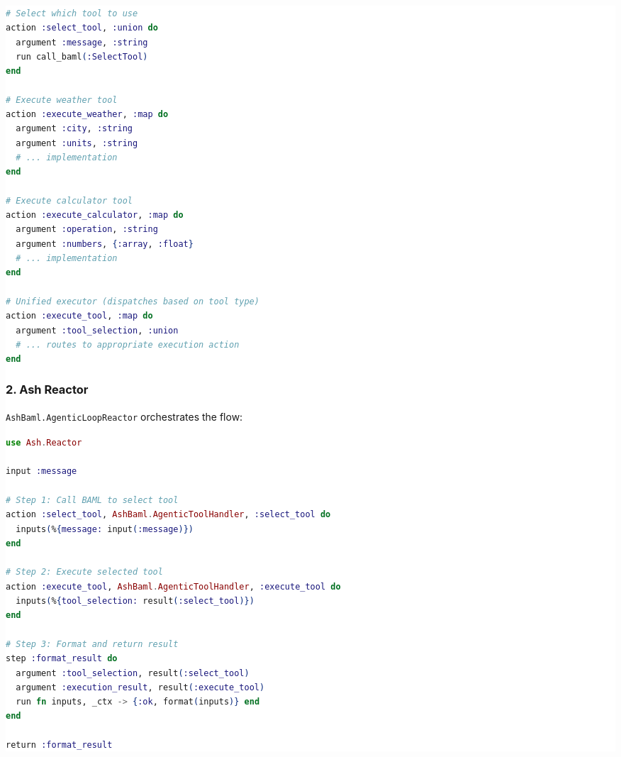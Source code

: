 ```elixir
# Select which tool to use
action :select_tool, :union do
  argument :message, :string
  run call_baml(:SelectTool)
end

# Execute weather tool
action :execute_weather, :map do
  argument :city, :string
  argument :units, :string
  # ... implementation
end

# Execute calculator tool
action :execute_calculator, :map do
  argument :operation, :string
  argument :numbers, {:array, :float}
  # ... implementation
end

# Unified executor (dispatches based on tool type)
action :execute_tool, :map do
  argument :tool_selection, :union
  # ... routes to appropriate execution action
end
```

### 2. Ash Reactor

`AshBaml.AgenticLoopReactor` orchestrates the flow:

```elixir
use Ash.Reactor

input :message

# Step 1: Call BAML to select tool
action :select_tool, AshBaml.AgenticToolHandler, :select_tool do
  inputs(%{message: input(:message)})
end

# Step 2: Execute selected tool
action :execute_tool, AshBaml.AgenticToolHandler, :execute_tool do
  inputs(%{tool_selection: result(:select_tool)})
end

# Step 3: Format and return result
step :format_result do
  argument :tool_selection, result(:select_tool)
  argument :execution_result, result(:execute_tool)
  run fn inputs, _ctx -> {:ok, format(inputs)} end
end

return :format_result
```
